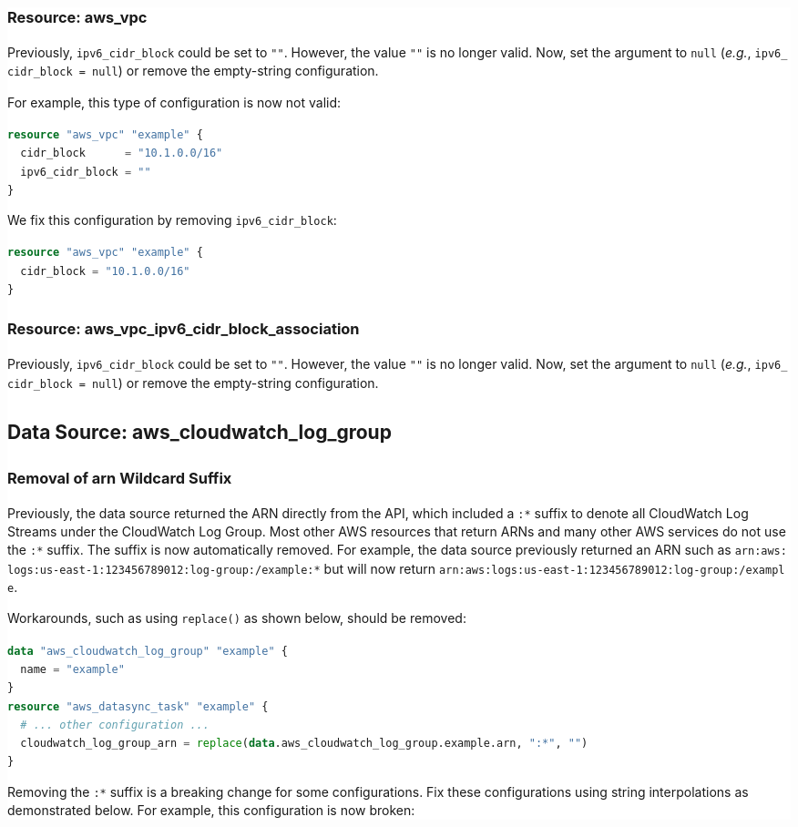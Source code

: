### Resource: aws_vpc

Previously, `ipv6_cidr_block` could be set to `""`. However, the value `""` is no longer valid. Now, set the argument to `null` (_e.g._, `ipv6_cidr_block = null`) or remove the empty-string configuration.

For example, this type of configuration is now not valid:

```terraform
resource "aws_vpc" "example" {
  cidr_block      = "10.1.0.0/16"
  ipv6_cidr_block = ""
}
```

We fix this configuration by removing `ipv6_cidr_block`:

```terraform
resource "aws_vpc" "example" {
  cidr_block = "10.1.0.0/16"
}
```

### Resource: aws_vpc_ipv6_cidr_block_association

Previously, `ipv6_cidr_block` could be set to `""`. However, the value `""` is no longer valid. Now, set the argument to `null` (_e.g._, `ipv6_cidr_block = null`) or remove the empty-string configuration.

## Data Source: aws_cloudwatch_log_group

### Removal of arn Wildcard Suffix

Previously, the data source returned the ARN directly from the API, which included a `:*` suffix to denote all CloudWatch Log Streams under the CloudWatch Log Group. Most other AWS resources that return ARNs and many other AWS services do not use the `:*` suffix. The suffix is now automatically removed. For example, the data source previously returned an ARN such as `arn:aws:logs:us-east-1:123456789012:log-group:/example:*` but will now return `arn:aws:logs:us-east-1:123456789012:log-group:/example`.

Workarounds, such as using `replace()` as shown below, should be removed:

```terraform
data "aws_cloudwatch_log_group" "example" {
  name = "example"
}
resource "aws_datasync_task" "example" {
  # ... other configuration ...
  cloudwatch_log_group_arn = replace(data.aws_cloudwatch_log_group.example.arn, ":*", "")
}
```

Removing the `:*` suffix is a breaking change for some configurations. Fix these configurations using string interpolations as demonstrated below. For example, this configuration is now broken:
